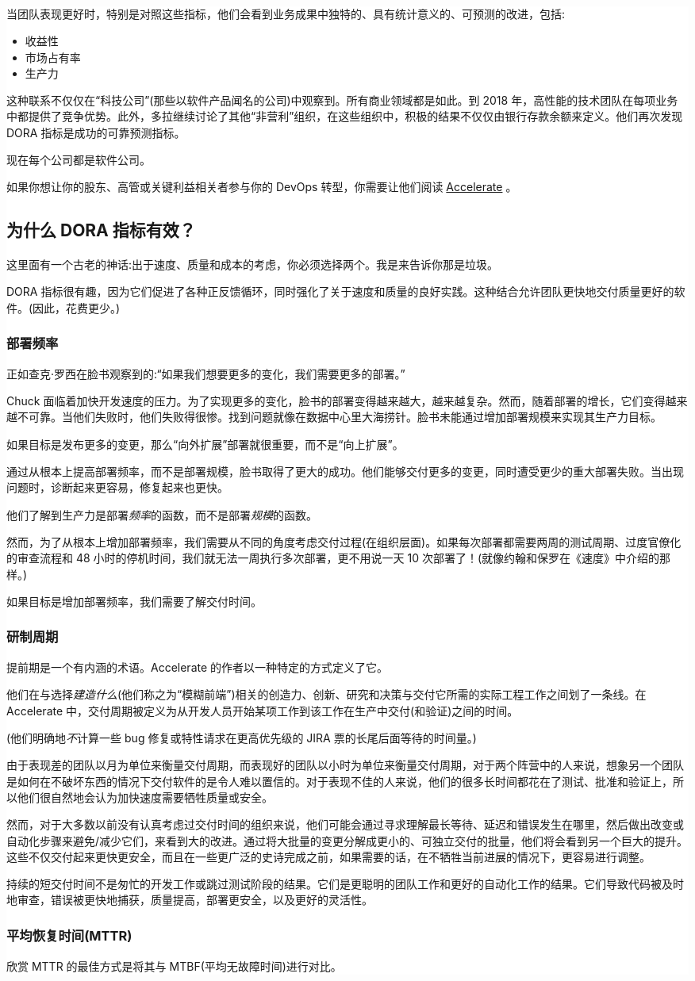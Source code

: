 当团队表现更好时，特别是对照这些指标，他们会看到业务成果中独特的、具有统计意义的、可预测的改进，包括:

*   收益性
*   市场占有率
*   生产力

这种联系不仅仅在“科技公司”(那些以软件产品闻名的公司)中观察到。所有商业领域都是如此。到 2018 年，高性能的技术团队在每项业务中都提供了竞争优势。此外，多拉继续讨论了其他“非营利”组织，在这些组织中，积极的结果不仅仅由银行存款余额来定义。他们再次发现 DORA 指标是成功的可靠预测指标。

现在每个公司都是软件公司。

如果你想让你的股东、高管或关键利益相关者参与你的 DevOps 转型，你需要让他们阅读 [Accelerate](https://octopus.com/blog/devops-reading-list#accelerate) 。

## 为什么 DORA 指标有效？

这里面有一个古老的神话:出于速度、质量和成本的考虑，你必须选择两个。我是来告诉你那是垃圾。

DORA 指标很有趣，因为它们促进了各种正反馈循环，同时强化了关于速度和质量的良好实践。这种结合允许团队更快地交付质量更好的软件。(因此，花费更少。)

### 部署频率

正如查克·罗西在脸书观察到的:“如果我们想要更多的变化，我们需要更多的部署。”

Chuck 面临着加快开发速度的压力。为了实现更多的变化，脸书的部署变得越来越大，越来越复杂。然而，随着部署的增长，它们变得越来越不可靠。当他们失败时，他们失败得很惨。找到问题就像在数据中心里大海捞针。脸书未能通过增加部署规模来实现其生产力目标。

如果目标是发布更多的变更，那么“向外扩展”部署就很重要，而不是“向上扩展”。

通过从根本上提高部署频率，而不是部署规模，脸书取得了更大的成功。他们能够交付更多的变更，同时遭受更少的重大部署失败。当出现问题时，诊断起来更容易，修复起来也更快。

他们了解到生产力是部署*频率*的函数，而不是部署*规模*的函数。

然而，为了从根本上增加部署频率，我们需要从不同的角度考虑交付过程(在组织层面)。如果每次部署都需要两周的测试周期、过度官僚化的审查流程和 48 小时的停机时间，我们就无法一周执行多次部署，更不用说一天 10 次部署了！(就像约翰和保罗在《速度》中介绍的那样。)

如果目标是增加部署频率，我们需要了解交付时间。

### 研制周期

提前期是一个有内涵的术语。Accelerate 的作者以一种特定的方式定义了它。

他们在与选择*建造什么*(他们称之为“模糊前端”)相关的创造力、创新、研究和决策与交付它所需的实际工程工作之间划了一条线。在 Accelerate 中，交付周期被定义为从开发人员开始某项工作到该工作在生产中交付(和验证)之间的时间。

(他们明确地*不*计算一些 bug 修复或特性请求在更高优先级的 JIRA 票的长尾后面等待的时间量。)

由于表现差的团队以月为单位来衡量交付周期，而表现好的团队以小时为单位来衡量交付周期，对于两个阵营中的人来说，想象另一个团队是如何在不破坏东西的情况下交付软件的是令人难以置信的。对于表现不佳的人来说，他们的很多长时间都花在了测试、批准和验证上，所以他们很自然地会认为加快速度需要牺牲质量或安全。

然而，对于大多数以前没有认真考虑过交付时间的组织来说，他们可能会通过寻求理解最长等待、延迟和错误发生在哪里，然后做出改变或自动化步骤来避免/减少它们，来看到大的改进。通过将大批量的变更分解成更小的、可独立交付的批量，他们将会看到另一个巨大的提升。这些不仅交付起来更快更安全，而且在一些更广泛的史诗完成之前，如果需要的话，在不牺牲当前进展的情况下，更容易进行调整。

持续的短交付时间不是匆忙的开发工作或跳过测试阶段的结果。它们是更聪明的团队工作和更好的自动化工作的结果。它们导致代码被及时地审查，错误被更快地捕获，质量提高，部署更安全，以及更好的灵活性。

### 平均恢复时间(MTTR)

欣赏 MTTR 的最佳方式是将其与 MTBF(平均无故障时间)进行对比。
